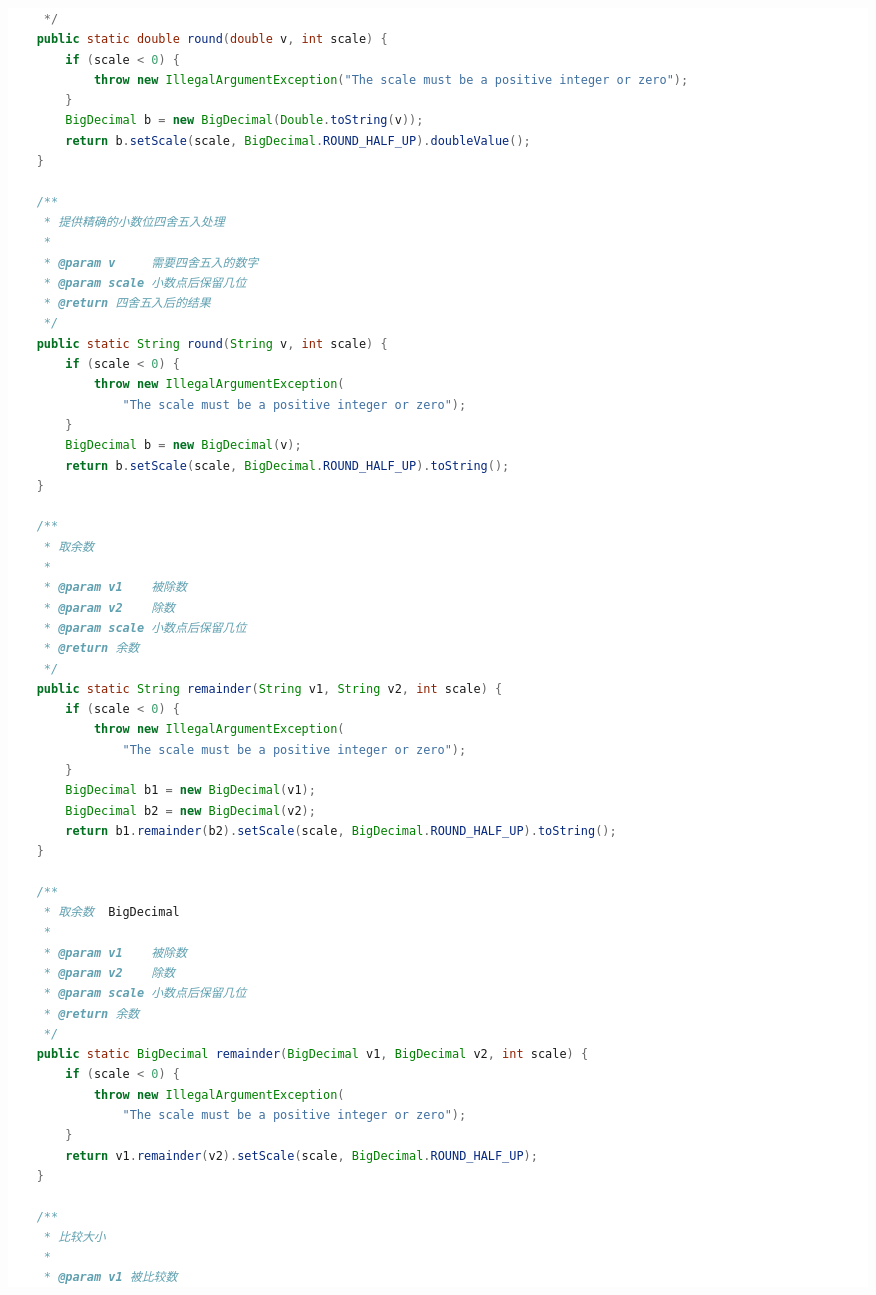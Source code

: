 ```java
     */
    public static double round(double v, int scale) {
        if (scale < 0) {
            throw new IllegalArgumentException("The scale must be a positive integer or zero");
        }
        BigDecimal b = new BigDecimal(Double.toString(v));
        return b.setScale(scale, BigDecimal.ROUND_HALF_UP).doubleValue();
    }

    /**
     * 提供精确的小数位四舍五入处理
     *
     * @param v     需要四舍五入的数字
     * @param scale 小数点后保留几位
     * @return 四舍五入后的结果
     */
    public static String round(String v, int scale) {
        if (scale < 0) {
            throw new IllegalArgumentException(
                "The scale must be a positive integer or zero");
        }
        BigDecimal b = new BigDecimal(v);
        return b.setScale(scale, BigDecimal.ROUND_HALF_UP).toString();
    }

    /**
     * 取余数
     *
     * @param v1    被除数
     * @param v2    除数
     * @param scale 小数点后保留几位
     * @return 余数
     */
    public static String remainder(String v1, String v2, int scale) {
        if (scale < 0) {
            throw new IllegalArgumentException(
                "The scale must be a positive integer or zero");
        }
        BigDecimal b1 = new BigDecimal(v1);
        BigDecimal b2 = new BigDecimal(v2);
        return b1.remainder(b2).setScale(scale, BigDecimal.ROUND_HALF_UP).toString();
    }

    /**
     * 取余数  BigDecimal
     *
     * @param v1    被除数
     * @param v2    除数
     * @param scale 小数点后保留几位
     * @return 余数
     */
    public static BigDecimal remainder(BigDecimal v1, BigDecimal v2, int scale) {
        if (scale < 0) {
            throw new IllegalArgumentException(
                "The scale must be a positive integer or zero");
        }
        return v1.remainder(v2).setScale(scale, BigDecimal.ROUND_HALF_UP);
    }

    /**
     * 比较大小
     *
     * @param v1 被比较数
```